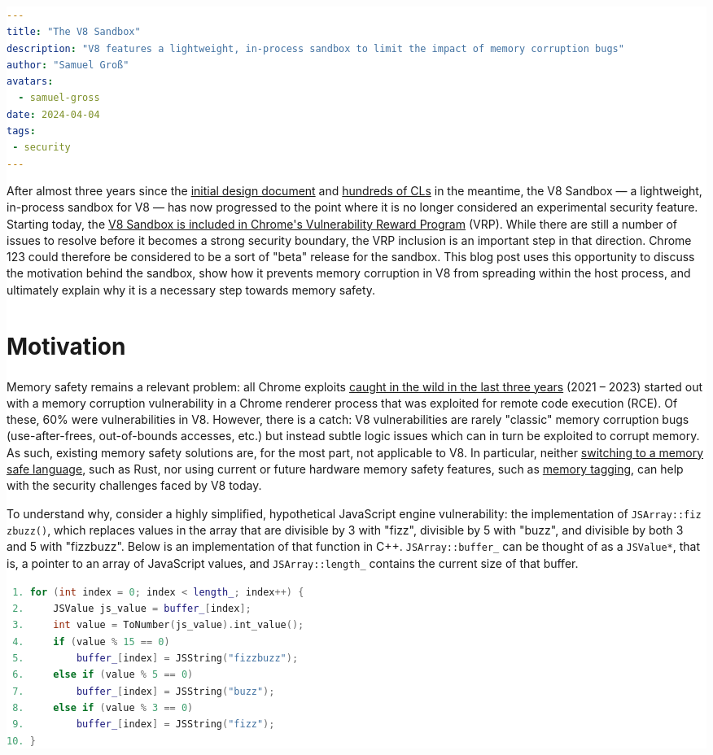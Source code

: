 ```yaml
---
title: "The V8 Sandbox"
description: "V8 features a lightweight, in-process sandbox to limit the impact of memory corruption bugs"
author: "Samuel Groß"
avatars: 
  - samuel-gross
date: 2024-04-04
tags: 
 - security
---
```


After almost three years since the [initial design document](https://docs.google.com/document/d/1FM4fQmIhEqPG8uGp5o9A-mnPB5BOeScZYpkHjo0KKA8/edit?usp=sharing) and [hundreds of CLs](https://github.com/search?q=repo%3Av8%2Fv8+%5Bsandbox%5D&type=commits&s=committer-date&o=desc) in the meantime, the V8 Sandbox — a lightweight, in-process sandbox for V8 — has now progressed to the point where it is no longer considered an experimental security feature. Starting today, the [V8 Sandbox is included in Chrome's Vulnerability Reward Program](https://g.co/chrome/vrp/#v8-sandbox-bypass-rewards) (VRP). While there are still a number of issues to resolve before it becomes a strong security boundary, the VRP inclusion is an important step in that direction. Chrome 123 could therefore be considered to be a sort of "beta" release for the sandbox. This blog post uses this opportunity to discuss the motivation behind the sandbox, show how it prevents memory corruption in V8 from spreading within the host process, and ultimately explain why it is a necessary step towards memory safety.



# Motivation

Memory safety remains a relevant problem: all Chrome exploits [caught in the wild in the last three years](https://docs.google.com/spreadsheets/d/1lkNJ0uQwbeC1ZTRrxdtuPLCIl7mlUreoKfSIgajnSyY/edit?usp=sharing) (2021 – 2023) started out with a memory corruption vulnerability in a Chrome renderer process that was exploited for remote code execution (RCE). Of these, 60% were vulnerabilities in V8. However, there is a catch: V8 vulnerabilities are rarely "classic" memory corruption bugs (use-after-frees, out-of-bounds accesses, etc.) but instead subtle logic issues which can in turn be exploited to corrupt memory. As such, existing memory safety solutions are, for the most part, not applicable to V8. In particular, neither [switching to a memory safe language](https://www.cisa.gov/resources-tools/resources/case-memory-safe-roadmaps), such as Rust, nor using current or future hardware memory safety features, such as [memory tagging](https://newsroom.arm.com/memory-safety-arm-memory-tagging-extension), can help with the security challenges faced by V8 today.

To understand why, consider a highly simplified, hypothetical JavaScript engine vulnerability: the implementation of `JSArray::fizzbuzz()`, which replaces values in the array that are divisible by 3 with "fizz", divisible by 5 with "buzz", and divisible by both 3 and 5 with "fizzbuzz". Below is an implementation of that function in C++. `JSArray::buffer_` can be thought of as a `JSValue*`, that is, a pointer to an array of JavaScript values, and `JSArray::length_` contains the current size of that buffer.

```cpp
 1. for (int index = 0; index < length_; index++) {
 2.     JSValue js_value = buffer_[index];
 3.     int value = ToNumber(js_value).int_value();
 4.     if (value % 15 == 0)
 5.         buffer_[index] = JSString("fizzbuzz");
 6.     else if (value % 5 == 0)
 7.         buffer_[index] = JSString("buzz");
 8.     else if (value % 3 == 0)
 9.         buffer_[index] = JSString("fizz");
10. }
```
